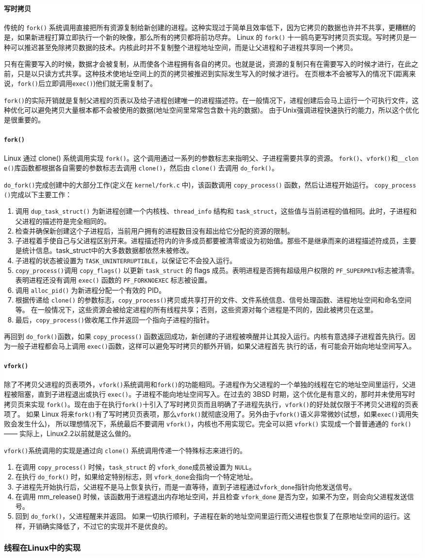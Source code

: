 #### 写时拷贝

传统的 `fork()` 系统调用直接把所有资源复制给新创建的进程。这种实现过于简单且效率低下，因为它拷贝的数据也许并不共享，更糟糕的是，如果新进程打算立即执行一个新的映像，那么所有的拷贝都将前功尽弃。
Linux 的 `fork()` 十一鸥鸟更写时拷贝页实现。写时拷贝是一种可以推迟甚至免除拷贝数据的技术。内核此时并不复制整个进程地址空间，而是让父进程和子进程共享同一个拷贝。

只有在需要写入的时候，数据才会被复制，从而使各个进程拥有各自的拷贝。也就是说，资源的复制只有在需要写入的时候才进行，在此之前，只是以只读方式共享。这种技术使地址空间上的页的拷贝被推迟到实际发生写入的时候才进行。
在页根本不会被写入的情况下(距离来说，`fork()`后立即调用`exec()`)他们就无需复制了。

`fork()`的实际开销就是复制父进程的页表以及给子进程创建唯一的进程描述符。在一般情况下，进程创建后会马上运行一个可执行文件，这种优化可以避免拷贝大量根本都不会被使用的数据(地址空间里常常包含数十兆的数据)。
由于Unix强调进程快速执行的能力，所以这个优化是很重要的。

#### `fork()`

Linux 通过 clone() 系统调用实现 `fork()`。这个调用通过一系列的参数标志来指明父、子进程需要共享的资源。
`fork()`、`vfork()`和`__clone()`库函数都根据各自需要的参数标志去调用 `clone()`，然后由 `clone()` 去调用 `do_fork()`。

`do_fork()`完成创建中的大部分工作(定义在 `kernel/fork.c` 中)，该函数调用 `copy_process()` 函数，然后让进程开始运行。 `copy_process()`完成以下主要工作：
1. 调用 `dup_task_struct()` 为新进程创建一个内核栈、`thread_info` 结构和 `task_struct`，这些值与当前进程的值相同。此时，子进程和父进程的描述符是完全相同的。
2. 检查并确保新创建这个子进程后，当前用户拥有的进程数目没有超出给它分配的资源的限制。
3. 子进程着手使自己与父进程区别开来。进程描述符内的许多成员都要被清零或设为初始值。那些不是继承而来的进程描述符成员，主要是统计信息。task_struct中的大多数数据都依然未被修改。
4. 子进程的状态被设置为 `TASK_UNINTERRUPTIBLE`，以保证它不会投入运行。
5. `copy_process()`调用 `copy_flags()` 以更新 `task_struct` 的 flags 成员。表明进程是否拥有超级用户权限的
`PF_SUPERPRIV`标志被清零。表明进程还没有调用 `exec()` 函数的 `PF_FORKNOEXEC` 标志被设置。
6. 调用 `alloc_pid()` 为新进程分配一个有效的 PID。
7. 根据传递给 `clone()` 的参数标志，`copy_process()`拷贝或共享打开的文件、文件系统信息、信号处理函数、进程地址空间和命名空间等。
在一般情况下，这些资源会被给定进程的所有线程共享；否则，这些资源对每个进程是不同的，因此被拷贝在这里。
8. 最后，`copy_process()`做收尾工作并返回一个指向子进程的指针。

再回到 `do_fork()`函数，如果 `copy_process()` 函数返回成功，新创建的子进程被唤醒并让其投入运行。内核有意选择子进程首先执行。因为一般子进程都会马上调用 `exec()`函数，这样可以避免写时拷贝的额外开销，如果父进程首先
执行的话，有可能会开始向地址空间写入。

#### `vfork()`

除了不拷贝父进程的页表项外，`vfork()`系统调用和`fork()`的功能相同。子进程作为父进程的一个单独的线程在它的地址空间里运行，父进程被阻塞，直到子进程退出或执行
`exec()`。子进程不能向地址空间写入。在过去的 3BSD 时期，这个优化是有意义的，那时并未使用写时拷贝页来实现
`fork()`。现在由于在执行`fork()`十引入了写时拷贝页而且明确了子进程先执行，`vfork()`的好处就仅限于不拷贝父进程的页表项了。
如果 Linux 将来`fork()`有了写时拷贝页表项，那么`vfork()`就彻底没用了。另外由于`vfork()`语义非常微妙(试想，如果`exec()`调用失败会发生什么)，
所以理想情况下，系统最后不要调用 `vfork()`，内核也不用实现它。完全可以把 `vfork()` 实现成一个普普通通的 `fork()` —— 实际上，Linux2.2以前就是这么做的。
<br/>

`vfork()`系统调用的实现是通过向 `clone()` 系统调用传递一个特殊标志来进行的。
1. 在调用 `copy_process()` 时候，`task_struct` 的 `vfork_done`成员被设置为 `NULL`。
2. 在执行 `do_fork()` 时，如果给定特别标志，则 `vfork_done`会指向一个特定地址。
3. 子进程先开始执行后，父进程不是马上恢复执行，而是一直等待，直到子进程通过`vfork_done`指针向他发送信号。
4. 在调用 mm_release() 时候，该函数用于进程退出内存地址空间，并且检查 `vfork_done` 是否为空，如果不为空，则会向父进程发送信号。
5. 回到 `do_fork()`，父进程醒来并返回。
如果一切执行顺利，子进程在新的地址空间里运行而父进程也恢复了在原地址空间的运行。这样，开销确实降低了，不过它的实现并不是优良的。

### 线程在Linux中的实现
